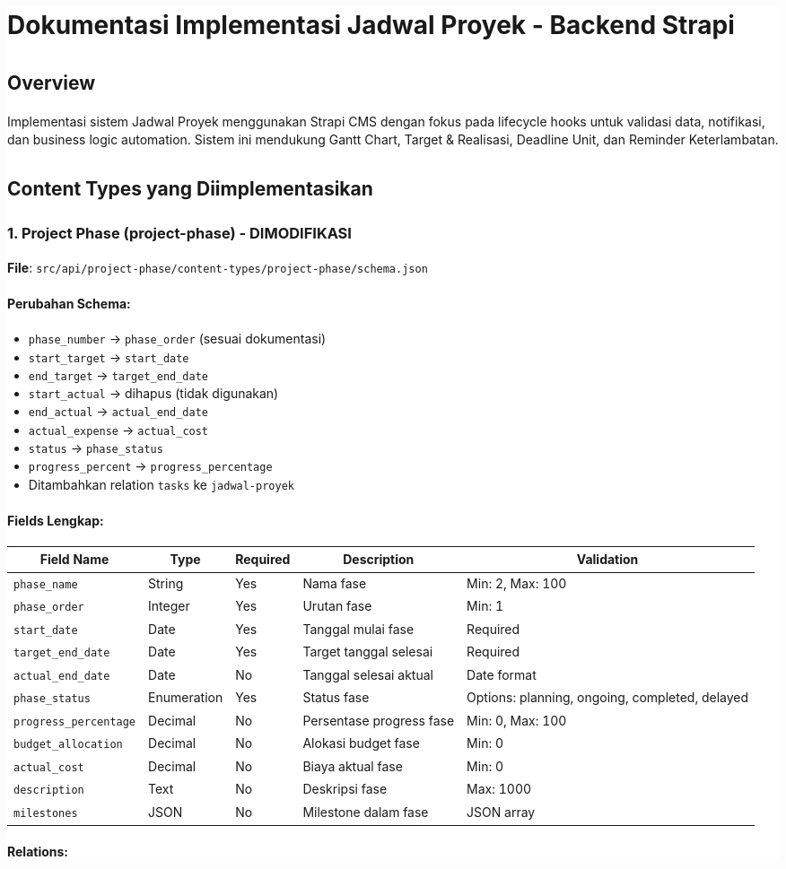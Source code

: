 # Dokumentasi Implementasi Jadwal Proyek - Backend Strapi

## Overview

Implementasi sistem Jadwal Proyek menggunakan Strapi CMS dengan fokus pada lifecycle hooks untuk validasi data, notifikasi, dan business logic automation. Sistem ini mendukung Gantt Chart, Target & Realisasi, Deadline Unit, dan Reminder Keterlambatan.

## Content Types yang Diimplementasikan

### 1. Project Phase (project-phase) - DIMODIFIKASI

**File**: `src/api/project-phase/content-types/project-phase/schema.json`

#### Perubahan Schema:

- `phase_number` → `phase_order` (sesuai dokumentasi)
- `start_target` → `start_date`
- `end_target` → `target_end_date`
- `start_actual` → dihapus (tidak digunakan)
- `end_actual` → `actual_end_date`
- `actual_expense` → `actual_cost`
- `status` → `phase_status`
- `progress_percent` → `progress_percentage`
- Ditambahkan relation `tasks` ke `jadwal-proyek`

#### Fields Lengkap:

| Field Name            | Type        | Required | Description              | Validation                                     |
| --------------------- | ----------- | -------- | ------------------------ | ---------------------------------------------- |
| `phase_name`          | String      | Yes      | Nama fase                | Min: 2, Max: 100                               |
| `phase_order`         | Integer     | Yes      | Urutan fase              | Min: 1                                         |
| `start_date`          | Date        | Yes      | Tanggal mulai fase       | Required                                       |
| `target_end_date`     | Date        | Yes      | Target tanggal selesai   | Required                                       |
| `actual_end_date`     | Date        | No       | Tanggal selesai aktual   | Date format                                    |
| `phase_status`        | Enumeration | Yes      | Status fase              | Options: planning, ongoing, completed, delayed |
| `progress_percentage` | Decimal     | No       | Persentase progress fase | Min: 0, Max: 100                               |
| `budget_allocation`   | Decimal     | No       | Alokasi budget fase      | Min: 0                                         |
| `actual_cost`         | Decimal     | No       | Biaya aktual fase        | Min: 0                                         |
| `description`         | Text        | No       | Deskripsi fase           | Max: 1000                                      |
| `milestones`          | JSON        | No       | Milestone dalam fase     | JSON array                                     |

#### Relations:
